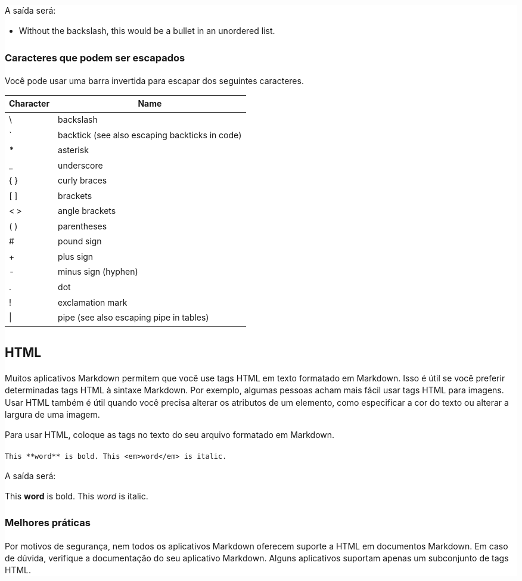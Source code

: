 A saída será:

- Without the backslash, this would be a bullet in an unordered list.

### Caracteres que podem ser escapados

Você pode usar uma barra invertida para escapar dos seguintes caracteres.

| Character | Name                                           |
| --------- | ---------------------------------------------- |
| \         | backslash                                      |
| `         | backtick (see also escaping backticks in code) |
| \*        | asterisk                                       |
| \_        | underscore                                     |
| { }       | curly braces                                   |
| [ ]       | brackets                                       |
| < >       | angle brackets                                 |
| ( )       | parentheses                                    |
| #         | pound sign                                     |
| +         | plus sign                                      |
| -         | minus sign (hyphen)                            |
| .         | dot                                            |
| !         | exclamation mark                               |
| \|        | pipe (see also escaping pipe in tables)        |

## HTML

Muitos aplicativos Markdown permitem que você use tags HTML em texto formatado em Markdown. Isso é útil se você preferir determinadas tags HTML à sintaxe Markdown. Por exemplo, algumas pessoas acham mais fácil usar tags HTML para imagens. Usar HTML também é útil quando você precisa alterar os atributos de um elemento, como especificar a cor do texto ou alterar a largura de uma imagem.

Para usar HTML, coloque as tags no texto do seu arquivo formatado em Markdown.

```
This **word** is bold. This <em>word</em> is italic.
```

A saída será:

This **word** is bold. This <em>word</em> is italic.

### Melhores práticas

Por motivos de segurança, nem todos os aplicativos Markdown oferecem suporte a HTML em documentos Markdown. Em caso de dúvida, verifique a documentação do seu aplicativo Markdown. Alguns aplicativos suportam apenas um subconjunto de tags HTML.


[1]: <https://en.wikipedia.org/wiki/Hobbit#Lifestyle> "Hobbit lifestyles"